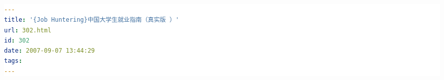 ```yaml
---
title: '{Job Huntering}中国大学生就业指南（真实版 ）'
url: 302.html
id: 302
date: 2007-09-07 13:44:29
tags:
---
```

